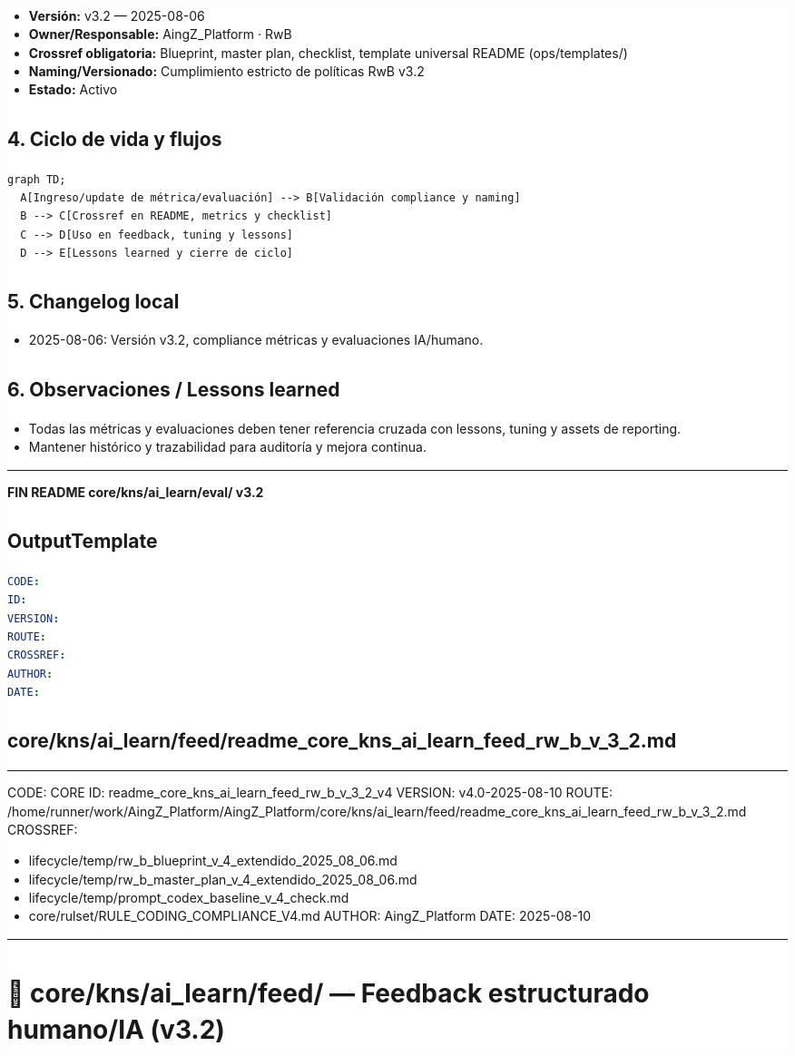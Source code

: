 - **Versión:** v3.2 — 2025-08-06
- **Owner/Responsable:** AingZ\_Platform · RwB
- **Crossref obligatoria:** Blueprint, master plan, checklist, template universal README (ops/templates/)
- **Naming/Versionado:** Cumplimiento estricto de políticas RwB v3.2
- **Estado:** Activo

## 4. Ciclo de vida y flujos

```mermaid
graph TD;
  A[Ingreso/update de métrica/evaluación] --> B[Validación compliance y naming]
  B --> C[Crossref en README, metrics y checklist]
  C --> D[Uso en feedback, tuning y lessons]
  D --> E[Lessons learned y cierre de ciclo]
```

## 5. Changelog local

- 2025-08-06: Versión v3.2, compliance métricas y evaluaciones IA/humano.

## 6. Observaciones / Lessons learned

- Todas las métricas y evaluaciones deben tener referencia cruzada con lessons, tuning y assets de reporting.
- Mantener histórico y trazabilidad para auditoría y mejora continua.

---

**FIN README core/kns/ai\_learn/eval/ v3.2**

## OutputTemplate
```yaml
CODE:
ID:
VERSION:
ROUTE:
CROSSREF:
AUTHOR:
DATE:
```


## core/kns/ai_learn/feed/readme_core_kns_ai_learn_feed_rw_b_v_3_2.md

---
CODE: CORE
ID: readme_core_kns_ai_learn_feed_rw_b_v_3_2_v4
VERSION: v4.0-2025-08-10
ROUTE: /home/runner/work/AingZ_Platform/AingZ_Platform/core/kns/ai_learn/feed/readme_core_kns_ai_learn_feed_rw_b_v_3_2.md
CROSSREF:
  - lifecycle/temp/rw_b_blueprint_v_4_extendido_2025_08_06.md
  - lifecycle/temp/rw_b_master_plan_v_4_extendido_2025_08_06.md
  - lifecycle/temp/prompt_codex_baseline_v_4_check.md
  - core/rulset/RULE_CODING_COMPLIANCE_V4.md
AUTHOR: AingZ_Platform
DATE: 2025-08-10
---
# 💬 core/kns/ai\_learn/feed/ — Feedback estructurado humano/IA (v3.2)